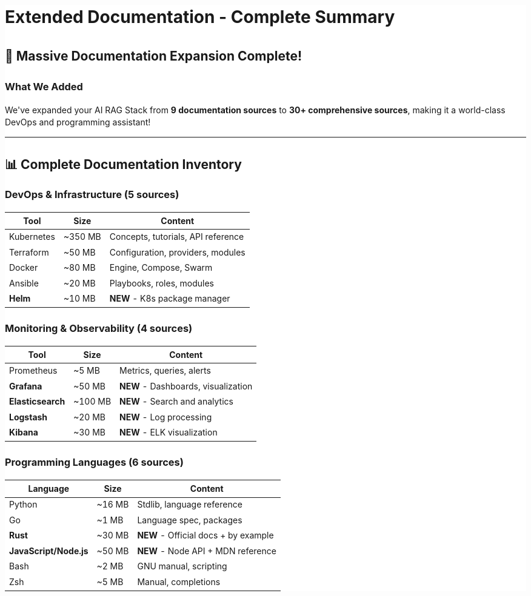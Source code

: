 
# Extended Documentation - Complete Summary

## 🎉 Massive Documentation Expansion Complete!

### What We Added

We've expanded your AI RAG Stack from **9 documentation sources** to **30+ comprehensive sources**, making it a world-class DevOps and programming assistant!

---

## 📊 Complete Documentation Inventory

### DevOps & Infrastructure (5 sources)
| Tool | Size | Content |
|------|------|---------|
| Kubernetes | ~350 MB | Concepts, tutorials, API reference |
| Terraform | ~50 MB | Configuration, providers, modules |
| Docker | ~80 MB | Engine, Compose, Swarm |
| Ansible | ~20 MB | Playbooks, roles, modules |
| **Helm** | ~10 MB | **NEW** - K8s package manager |

### Monitoring & Observability (4 sources)
| Tool | Size | Content |
|------|------|---------|
| Prometheus | ~5 MB | Metrics, queries, alerts |
| **Grafana** | ~50 MB | **NEW** - Dashboards, visualization |
| **Elasticsearch** | ~100 MB | **NEW** - Search and analytics |
| **Logstash** | ~20 MB | **NEW** - Log processing |
| **Kibana** | ~30 MB | **NEW** - ELK visualization |

### Programming Languages (6 sources)
| Language | Size | Content |
|----------|------|---------|
| Python | ~16 MB | Stdlib, language reference |
| Go | ~1 MB | Language spec, packages |
| **Rust** | ~30 MB | **NEW** - Official docs + by example |
| **JavaScript/Node.js** | ~50 MB | **NEW** - Node API + MDN reference |
| Bash | ~2 MB | GNU manual, scripting |
| Zsh | ~5 MB | Manual, completions |
